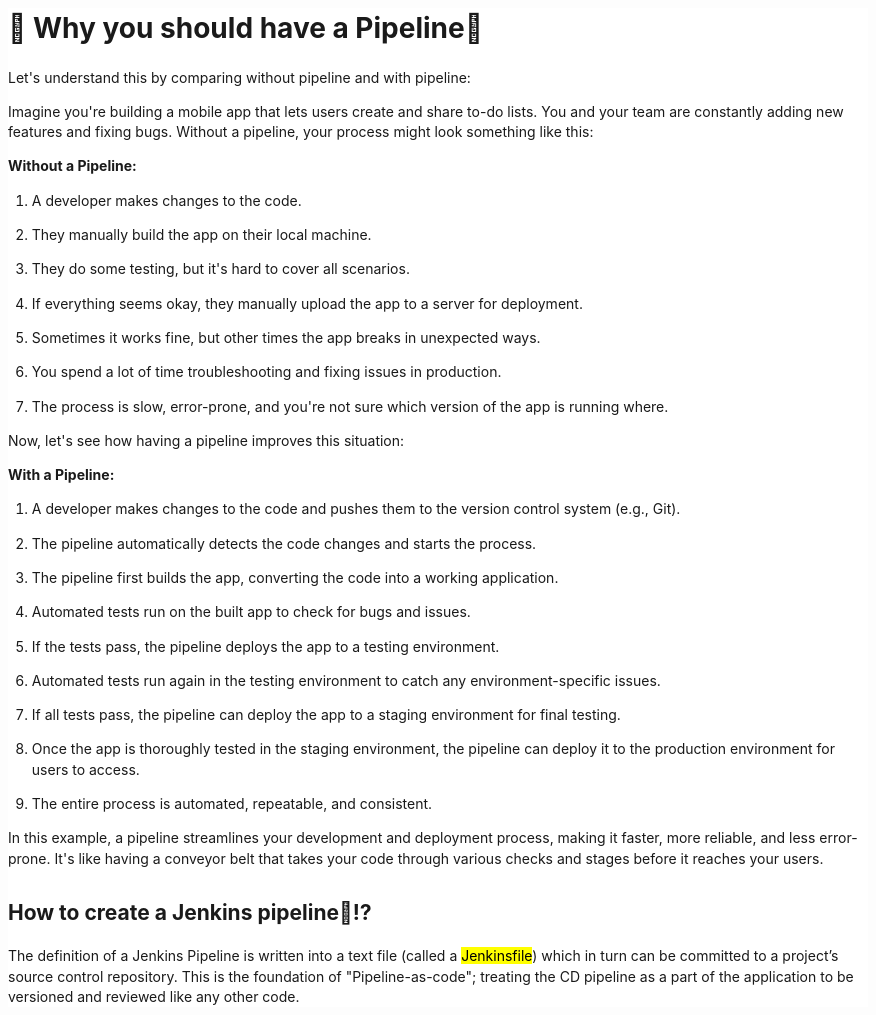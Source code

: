 
# 📜 Why you should have a Pipeline🤔

Let's understand this by comparing without pipeline and with pipeline:

Imagine you're building a mobile app that lets users create and share to-do lists. You and your team are constantly adding new features and fixing bugs. Without a pipeline, your process might look something like this:

**Without a Pipeline:**

1. A developer makes changes to the code.
    
2. They manually build the app on their local machine.
    
3. They do some testing, but it's hard to cover all scenarios.
    
4. If everything seems okay, they manually upload the app to a server for deployment.
    
5. Sometimes it works fine, but other times the app breaks in unexpected ways.
    
6. You spend a lot of time troubleshooting and fixing issues in production.
    
7. The process is slow, error-prone, and you're not sure which version of the app is running where.
    

Now, let's see how having a pipeline improves this situation:

**With a Pipeline:**

1. A developer makes changes to the code and pushes them to the version control system (e.g., Git).
    
2. The pipeline automatically detects the code changes and starts the process.
    
3. The pipeline first builds the app, converting the code into a working application.
    
4. Automated tests run on the built app to check for bugs and issues.
    
5. If the tests pass, the pipeline deploys the app to a testing environment.
    
6. Automated tests run again in the testing environment to catch any environment-specific issues.
    
7. If all tests pass, the pipeline can deploy the app to a staging environment for final testing.
    
8. Once the app is thoroughly tested in the staging environment, the pipeline can deploy it to the production environment for users to access.
    
9. The entire process is automated, repeatable, and consistent.
    

In this example, a pipeline streamlines your development and deployment process, making it faster, more reliable, and less error-prone. It's like having a conveyor belt that takes your code through various checks and stages before it reaches your users.

## How to create a Jenkins pipeline🤔⁉️

The definition of a Jenkins Pipeline is written into a text file (called a <mark>Jenkinsfile</mark>) which in turn can be committed to a project’s source control repository. This is the foundation of "Pipeline-as-code"; treating the CD pipeline as a part of the application to be versioned and reviewed like any other code.
